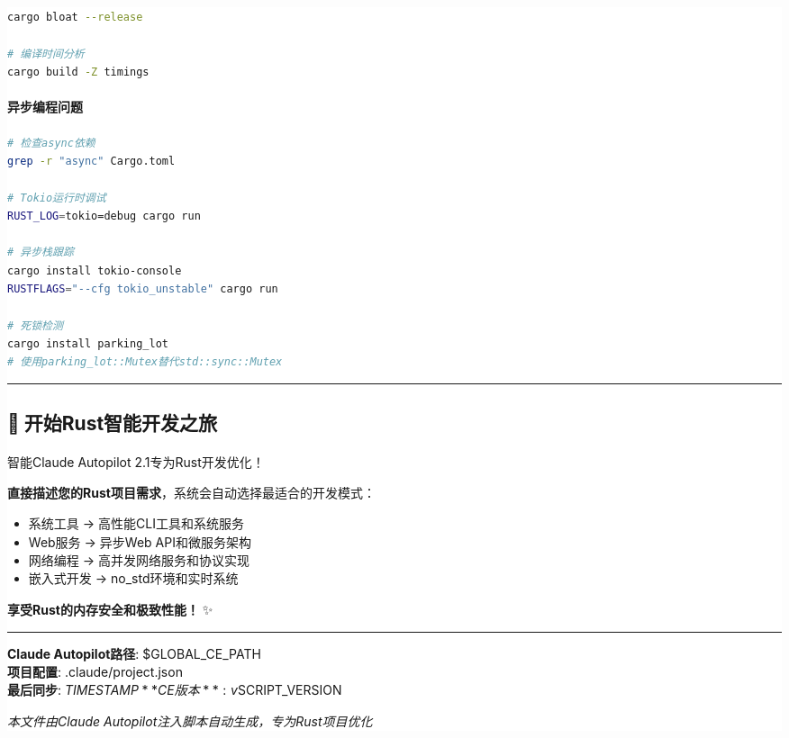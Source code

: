 ```bash
cargo bloat --release

# 编译时间分析
cargo build -Z timings
```

#### **异步编程问题**
```bash
# 检查async依赖
grep -r "async" Cargo.toml

# Tokio运行时调试
RUST_LOG=tokio=debug cargo run

# 异步栈跟踪
cargo install tokio-console
RUSTFLAGS="--cfg tokio_unstable" cargo run

# 死锁检测
cargo install parking_lot
# 使用parking_lot::Mutex替代std::sync::Mutex
```

---

## 🚀 **开始Rust智能开发之旅**

智能Claude Autopilot 2.1专为Rust开发优化！

**直接描述您的Rust项目需求**，系统会自动选择最适合的开发模式：

- 系统工具 → 高性能CLI工具和系统服务
- Web服务 → 异步Web API和微服务架构
- 网络编程 → 高并发网络服务和协议实现
- 嵌入式开发 → no_std环境和实时系统

**享受Rust的内存安全和极致性能！** ✨

---

**Claude Autopilot路径**: $GLOBAL_CE_PATH  
**项目配置**: .claude/project.json  
**最后同步**: $TIMESTAMP  
**CE版本**: v$SCRIPT_VERSION

*本文件由Claude Autopilot注入脚本自动生成，专为Rust项目优化*